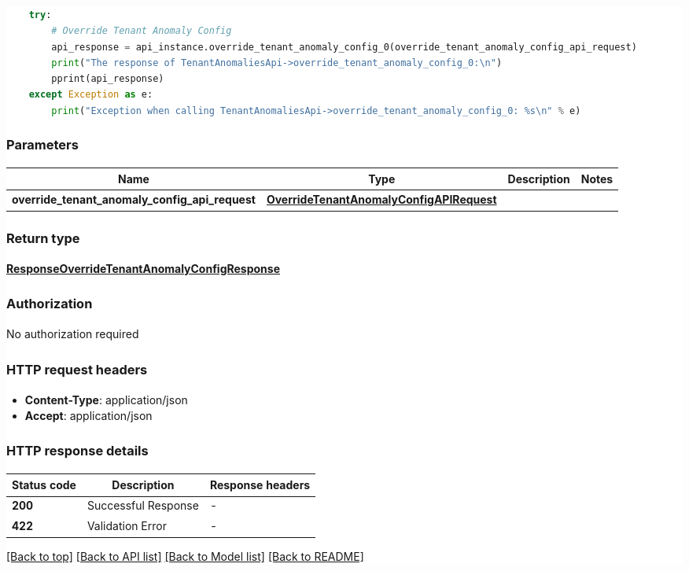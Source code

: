 ```python
    try:
        # Override Tenant Anomaly Config
        api_response = api_instance.override_tenant_anomaly_config_0(override_tenant_anomaly_config_api_request)
        print("The response of TenantAnomaliesApi->override_tenant_anomaly_config_0:\n")
        pprint(api_response)
    except Exception as e:
        print("Exception when calling TenantAnomaliesApi->override_tenant_anomaly_config_0: %s\n" % e)
```



### Parameters


Name | Type | Description  | Notes
------------- | ------------- | ------------- | -------------
 **override_tenant_anomaly_config_api_request** | [**OverrideTenantAnomalyConfigAPIRequest**](OverrideTenantAnomalyConfigAPIRequest.md)|  | 

### Return type

[**ResponseOverrideTenantAnomalyConfigResponse**](ResponseOverrideTenantAnomalyConfigResponse.md)

### Authorization

No authorization required

### HTTP request headers

 - **Content-Type**: application/json
 - **Accept**: application/json

### HTTP response details

| Status code | Description | Response headers |
|-------------|-------------|------------------|
**200** | Successful Response |  -  |
**422** | Validation Error |  -  |

[[Back to top]](#) [[Back to API list]](../README.md#documentation-for-api-endpoints) [[Back to Model list]](../README.md#documentation-for-models) [[Back to README]](../README.md)

